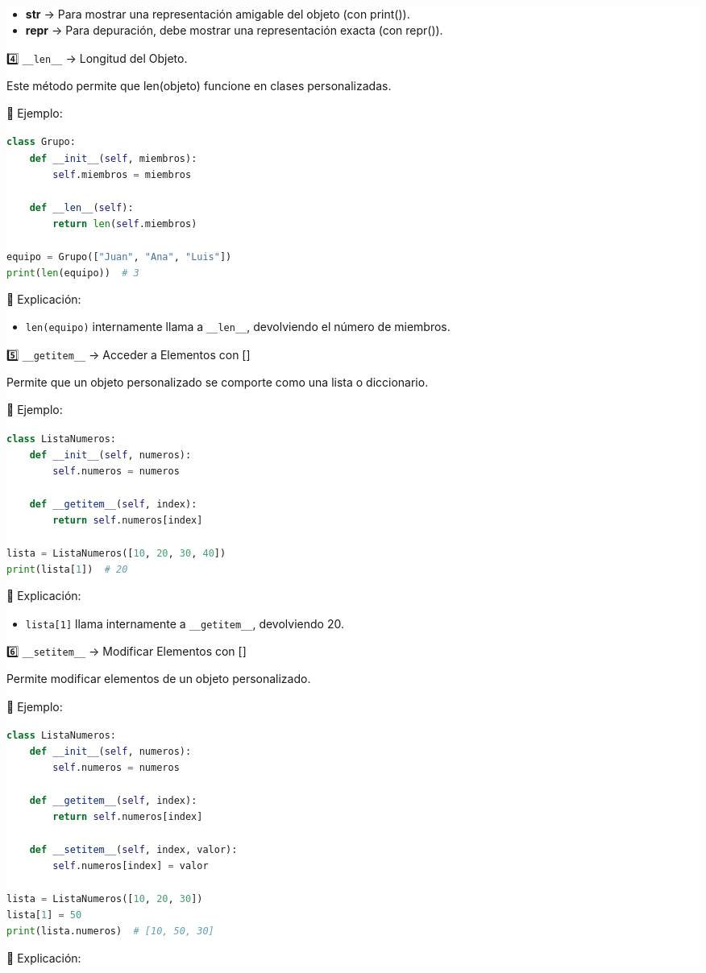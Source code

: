 - __str__	 → Para mostrar una representación amigable del objeto (con print()).
- __repr__	 → Para depuración, debe mostrar una representación exacta (con repr()).

4️⃣ `__len__`  → Longitud del Objeto.

Este método permite que len(objeto) funcione en clases personalizadas.

🔹 Ejemplo:

```python
class Grupo:
    def __init__(self, miembros):
        self.miembros = miembros

    def __len__(self):
        return len(self.miembros)

equipo = Grupo(["Juan", "Ana", "Luis"])
print(len(equipo))  # 3
```
📌 Explicación:

- `len(equipo)` internamente llama a `__len__`, devolviendo el número de miembros.

5️⃣ `__getitem__` → Acceder a Elementos con []

Permite que un objeto personalizado se comporte como una lista o diccionario.

🔹 Ejemplo:

```python
class ListaNumeros:
    def __init__(self, numeros):
        self.numeros = numeros

    def __getitem__(self, index):
        return self.numeros[index]

lista = ListaNumeros([10, 20, 30, 40])
print(lista[1])  # 20

```
📌 Explicación:

- `lista[1]` llama internamente a `__getitem__`, devolviendo 20.

6️⃣ `__setitem__` → Modificar Elementos con []

Permite modificar elementos de un objeto personalizado.

🔹 Ejemplo:

```python
class ListaNumeros:
    def __init__(self, numeros):
        self.numeros = numeros

    def __getitem__(self, index):
        return self.numeros[index]

    def __setitem__(self, index, valor):
        self.numeros[index] = valor

lista = ListaNumeros([10, 20, 30])
lista[1] = 50
print(lista.numeros)  # [10, 50, 30]
```
📌 Explicación:
